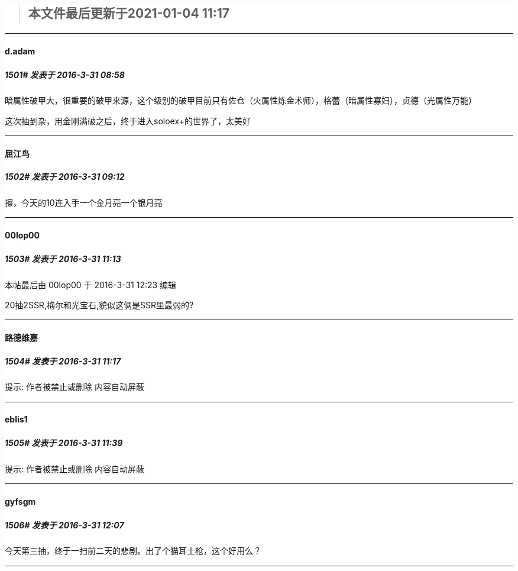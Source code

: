 > ## **本文件最后更新于2021-01-04 11:17** 


*****

####  d.adam  
##### 1501#       发表于 2016-3-31 08:58


暗属性破甲大，很重要的破甲来源，这个级别的破甲目前只有佐仓（火属性炼金术师），格蕾（暗属性寡妇），贞德（光属性万能）


这次抽到杂，用金刚满破之后，终于进入soloex+的世界了，太美好


*****

####  屈江鸟  
##### 1502#       发表于 2016-3-31 09:12


擦，今天的10连入手一个金月亮一个银月亮


*****

####  00lop00  
##### 1503#       发表于 2016-3-31 11:13


 本帖最后由 00lop00 于 2016-3-31 12:23 编辑 

20抽2SSR,梅尔和光宝石,貌似这俩是SSR里最弱的?


*****

####  路德维嘉  
##### 1504#       发表于 2016-3-31 11:17

提示: 作者被禁止或删除 内容自动屏蔽


*****

####  eblis1  
##### 1505#       发表于 2016-3-31 11:39

提示: 作者被禁止或删除 内容自动屏蔽


*****

####  gyfsgm  
##### 1506#       发表于 2016-3-31 12:07


今天第三抽，终于一扫前二天的悲剧。出了个猫耳土枪，这个好用么？


*****

